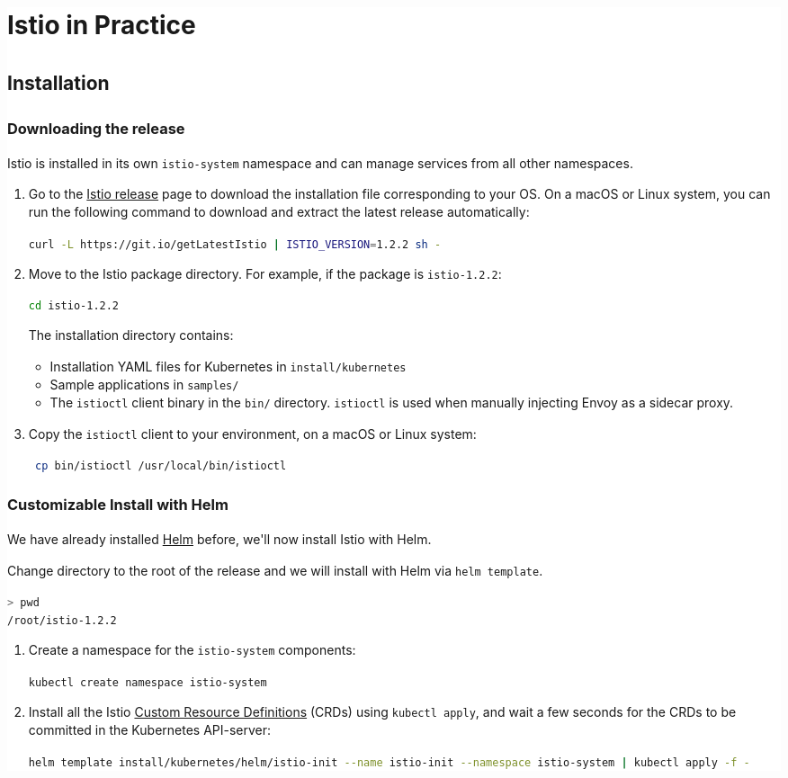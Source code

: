 # Istio in Practice

## Installation

### Downloading the release

Istio is installed in its own `istio-system` namespace and can manage services from all other namespaces.

1. Go to the [Istio release](https://github.com/istio/istio/releases) page to download the installation file corresponding to your OS. On a macOS or Linux system, you can run the following command to download and extract the latest release automatically:

   ```bash
   curl -L https://git.io/getLatestIstio | ISTIO_VERSION=1.2.2 sh -
   ```

2. Move to the Istio package directory. For example, if the package is `istio-1.2.2`:

   ```bash
   cd istio-1.2.2
   ```

   The installation directory contains:

   - Installation YAML files for Kubernetes in `install/kubernetes`
   - Sample applications in `samples/`
   - The `istioctl` client binary in the `bin/` directory. `istioctl` is used when manually injecting Envoy as a sidecar proxy.

3. Copy the `istioctl` client to your environment, on a macOS or Linux system:

   ```bash
    cp bin/istioctl /usr/local/bin/istioctl    
   ```

### Customizable Install with Helm

We have already installed [Helm](#helm) before, we'll now install Istio with Helm.

Change directory to the root of the release and we will install with Helm via `helm template`.

```bash
> pwd
/root/istio-1.2.2
```

1. Create a namespace for the `istio-system` components:

   ```bash
   kubectl create namespace istio-system
   ```

2. Install all the Istio [Custom Resource Definitions](https://kubernetes.io/docs/concepts/extend-kubernetes/api-extension/custom-resources/#customresourcedefinitions) (CRDs) using `kubectl apply`, and wait a few seconds for the CRDs to be committed in the Kubernetes API-server:

   ```bash
   helm template install/kubernetes/helm/istio-init --name istio-init --namespace istio-system | kubectl apply -f -
   ```
